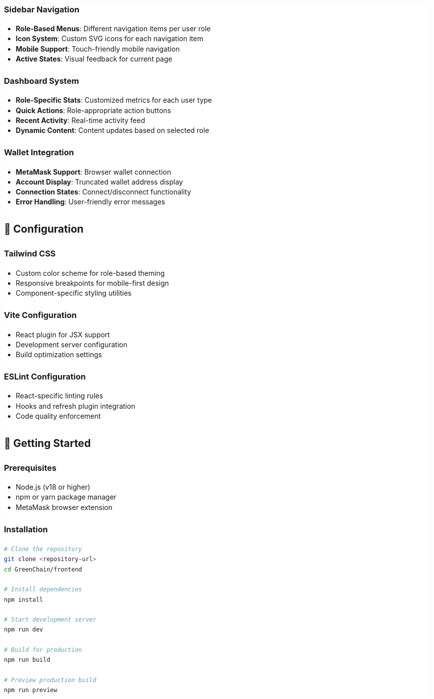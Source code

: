 ### Sidebar Navigation
- **Role-Based Menus**: Different navigation items per user role
- **Icon System**: Custom SVG icons for each navigation item
- **Mobile Support**: Touch-friendly mobile navigation
- **Active States**: Visual feedback for current page

### Dashboard System
- **Role-Specific Stats**: Customized metrics for each user type
- **Quick Actions**: Role-appropriate action buttons
- **Recent Activity**: Real-time activity feed
- **Dynamic Content**: Content updates based on selected role

### Wallet Integration
- **MetaMask Support**: Browser wallet connection
- **Account Display**: Truncated wallet address display
- **Connection States**: Connect/disconnect functionality
- **Error Handling**: User-friendly error messages

## 🔧 Configuration

### Tailwind CSS
- Custom color scheme for role-based theming
- Responsive breakpoints for mobile-first design
- Component-specific styling utilities

### Vite Configuration
- React plugin for JSX support
- Development server configuration
- Build optimization settings

### ESLint Configuration
- React-specific linting rules
- Hooks and refresh plugin integration
- Code quality enforcement

## 🚀 Getting Started

### Prerequisites
- Node.js (v18 or higher)
- npm or yarn package manager
- MetaMask browser extension

### Installation
```bash
# Clone the repository
git clone <repository-url>
cd GreenChain/frontend

# Install dependencies
npm install

# Start development server
npm run dev

# Build for production
npm run build

# Preview production build
npm run preview
```

